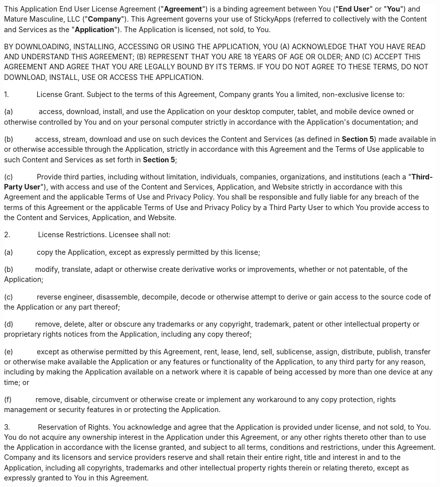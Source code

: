 This Application End User License Agreement ("**Agreement**") is a binding agreement between You ("**End User**" or "**You**") and Mature Masculine, LLC ("**Company**"). This Agreement governs your use of StickyApps (referred to collectively with the Content and Services as the "**Application**"). The Application is licensed, not sold, to You.

BY DOWNLOADING, INSTALLING, ACCESSING OR USING THE APPLICATION, YOU (A) ACKNOWLEDGE THAT YOU HAVE READ AND UNDERSTAND THIS AGREEMENT; (B) REPRESENT THAT YOU ARE 18 YEARS OF AGE OR OLDER; AND (C) ACCEPT THIS AGREEMENT AND AGREE THAT YOU ARE LEGALLY BOUND BY ITS TERMS. IF YOU DO NOT AGREE TO THESE TERMS, DO NOT DOWNLOAD, INSTALL, USE OR ACCESS THE APPLICATION.

1.              License Grant. Subject to the terms of this Agreement, Company grants You a limited, non-exclusive license to:

(a)             access, download, install, and use the Application on your desktop computer, tablet, and mobile device owned or otherwise controlled by You and on your personal computer strictly in accordance with the Application's documentation; and

(b)           access, stream, download and use on such devices the Content and Services (as defined in **Section 5**) made available in or otherwise accessible through the Application, strictly in accordance with this Agreement and the Terms of Use applicable to such Content and Services as set forth in **Section 5**;

(c)            Provide third parties, including without limitation, individuals, companies, organizations, and institutions (each a "**Third-Party User**"), with access and use of the Content and Services, Application, and Website strictly in accordance with this Agreement and the applicable Terms of Use and Privacy Policy. You shall be responsible and fully liable for any breach of the terms of this Agreement or the applicable Terms of Use and Privacy Policy by a Third Party User to which You provide access to the Content and Services, Application, and Website.

2.              License Restrictions. Licensee shall not:

(a)            copy the Application, except as expressly permitted by this license;

(b)           modify, translate, adapt or otherwise create derivative works or improvements, whether or not patentable, of the Application;

(c)            reverse engineer, disassemble, decompile, decode or otherwise attempt to derive or gain access to the source code of the Application or any part thereof;

(d)           remove, delete, alter or obscure any trademarks or any copyright, trademark, patent or other intellectual property or proprietary rights notices from the Application, including any copy thereof;

(e)            except as otherwise permitted by this Agreement, rent, lease, lend, sell, sublicense, assign, distribute, publish, transfer or otherwise make available the Application or any features or functionality of the Application, to any third party for any reason, including by making the Application available on a network where it is capable of being accessed by more than one device at any time; or

(f)            remove, disable, circumvent or otherwise create or implement any workaround to any copy protection, rights management or security features in or protecting the Application.

3.              Reservation of Rights. You acknowledge and agree that the Application is provided under license, and not sold, to You. You do not acquire any ownership interest in the Application under this Agreement, or any other rights thereto other than to use the Application in accordance with the license granted, and subject to all terms, conditions and restrictions, under this Agreement. Company and its licensors and service providers reserve and shall retain their entire right, title and interest in and to the Application, including all copyrights, trademarks and other intellectual property rights therein or relating thereto, except as expressly granted to You in this Agreement.
